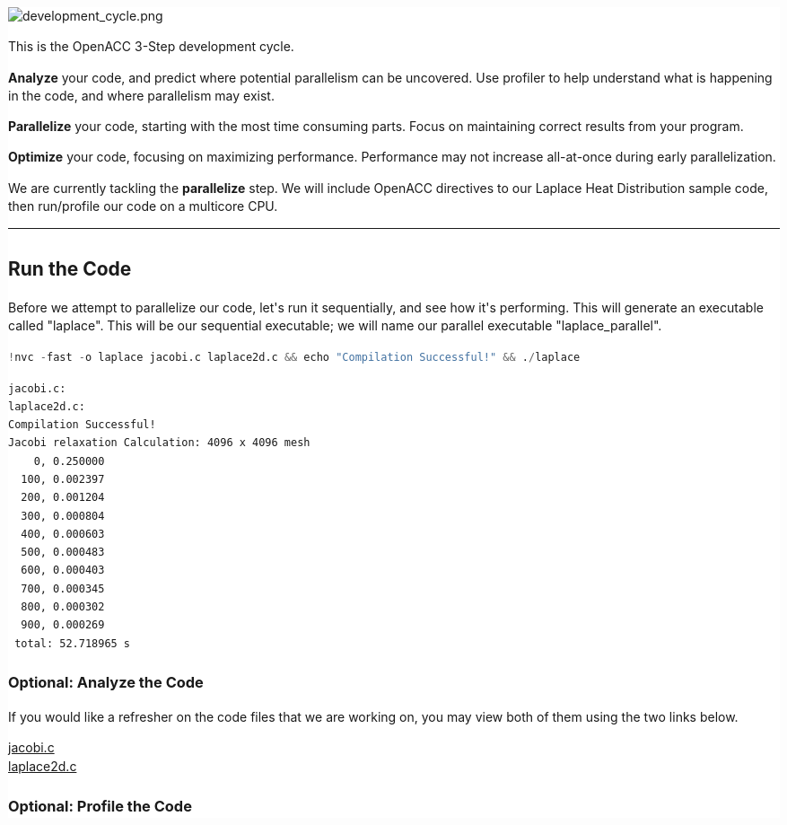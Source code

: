   
  
![development_cycle.png](../images/development_cycle.png)

This is the OpenACC 3-Step development cycle.

**Analyze** your code, and predict where potential parallelism can be uncovered. Use profiler to help understand what is happening in the code, and where parallelism may exist.

**Parallelize** your code, starting with the most time consuming parts. Focus on maintaining correct results from your program.

**Optimize** your code, focusing on maximizing performance. Performance may not increase all-at-once during early parallelization.

We are currently tackling the **parallelize** step. We will include OpenACC directives to our Laplace Heat Distribution sample code, then run/profile our code on a multicore CPU.

---

## Run the Code

Before we attempt to parallelize our code, let's run it sequentially, and see how it's performing. This will generate an executable called "laplace". This will be our sequential executable; we will name our parallel executable "laplace_parallel".


```python
!nvc -fast -o laplace jacobi.c laplace2d.c && echo "Compilation Successful!" && ./laplace
```

    jacobi.c:
    laplace2d.c:
    Compilation Successful!
    Jacobi relaxation Calculation: 4096 x 4096 mesh
        0, 0.250000
      100, 0.002397
      200, 0.001204
      300, 0.000804
      400, 0.000603
      500, 0.000483
      600, 0.000403
      700, 0.000345
      800, 0.000302
      900, 0.000269
     total: 52.718965 s


### Optional: Analyze the Code

If you would like a refresher on the code files that we are working on, you may view both of them using the two links below.

[jacobi.c](../C/jacobi.c)  
[laplace2d.c](../C/laplace2d.c)  

### Optional: Profile the Code
